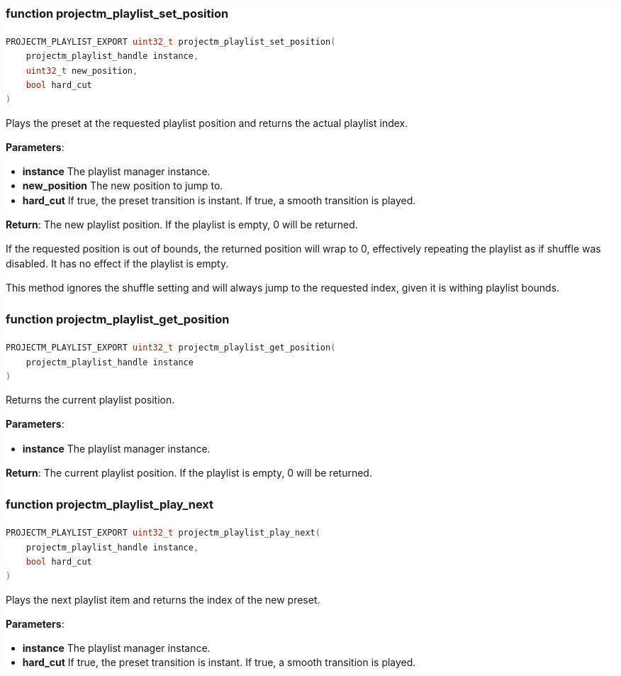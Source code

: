 ### function projectm_playlist_set_position

```cpp
PROJECTM_PLAYLIST_EXPORT uint32_t projectm_playlist_set_position(
    projectm_playlist_handle instance,
    uint32_t new_position,
    bool hard_cut
)
```

Plays the preset at the requested playlist position and returns the actual playlist index. 

**Parameters**: 

  * **instance** The playlist manager instance. 
  * **new_position** The new position to jump to. 
  * **hard_cut** If true, the preset transition is instant. If true, a smooth transition is played. 


**Return**: The new playlist position. If the playlist is empty, 0 will be returned. 

If the requested position is out of bounds, the returned position will wrap to 0, effectively repeating the playlist as if shuffle was disabled. It has no effect if the playlist is empty.

This method ignores the shuffle setting and will always jump to the requested index, given it is withing playlist bounds.


### function projectm_playlist_get_position

```cpp
PROJECTM_PLAYLIST_EXPORT uint32_t projectm_playlist_get_position(
    projectm_playlist_handle instance
)
```

Returns the current playlist position. 

**Parameters**: 

  * **instance** The playlist manager instance. 


**Return**: The current playlist position. If the playlist is empty, 0 will be returned. 

### function projectm_playlist_play_next

```cpp
PROJECTM_PLAYLIST_EXPORT uint32_t projectm_playlist_play_next(
    projectm_playlist_handle instance,
    bool hard_cut
)
```

Plays the next playlist item and returns the index of the new preset. 

**Parameters**: 

  * **instance** The playlist manager instance. 
  * **hard_cut** If true, the preset transition is instant. If true, a smooth transition is played. 
